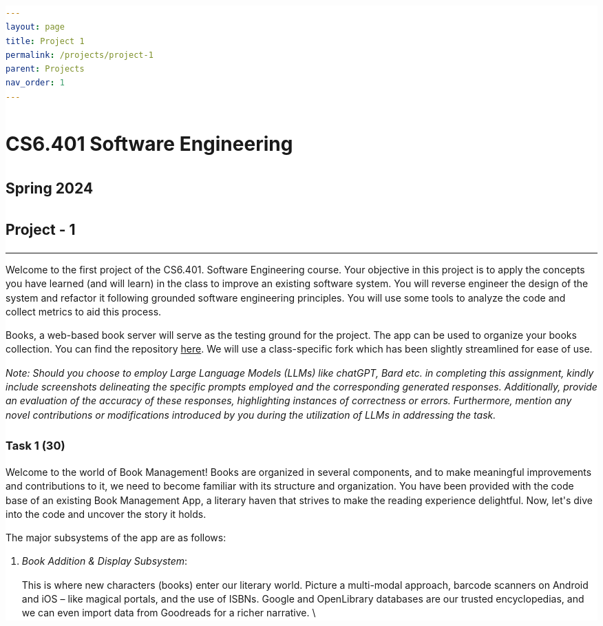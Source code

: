 ```yaml
---
layout: page
title: Project 1
permalink: /projects/project-1
parent: Projects
nav_order: 1
---
```


# CS6.401 Software Engineering 
## Spring 2024

## Project - 1


---

Welcome to the first project of the CS6.401. Software Engineering course. Your objective in this project is to apply the concepts you have learned (and will learn) in the class to improve an existing software system. You will reverse engineer the design of the system and refactor it following grounded software engineering principles. You will use some tools to analyze the code and collect metrics to aid this process.

Books, a web-based book server will serve as the testing ground for the project. The app can be used to organize your books collection. You can find the repository [here](https://github.com/ayushagr2002/books/tree/master). We will use a class-specific fork which has been slightly streamlined for ease of use.

_Note: Should you choose to employ Large Language Models (LLMs) like chatGPT, Bard etc. in completing this assignment, kindly include screenshots delineating the specific prompts employed and the corresponding generated responses. Additionally, provide an evaluation of the accuracy of these responses, highlighting instances of correctness or errors. Furthermore, mention any novel contributions or modifications introduced by you during the utilization of LLMs in addressing the task._

### Task 1 (30)

Welcome to the world of Book Management! Books are organized in several components, and to make meaningful improvements and contributions to it, we need to become familiar with its structure and organization. You have been provided with the code base of an existing Book Management App, a literary haven that strives to make the reading experience delightful. Now, let's dive into the code and uncover the story it holds.

The major subsystems of the app are as follows:



1. _Book Addition & Display Subsystem_:

    This is where new characters (books) enter our literary world. Picture a multi-modal approach, barcode scanners on Android and iOS – like magical portals, and the use of ISBNs. Google and OpenLibrary databases are our trusted encyclopedias, and we can even import data from Goodreads for a richer narrative. \
